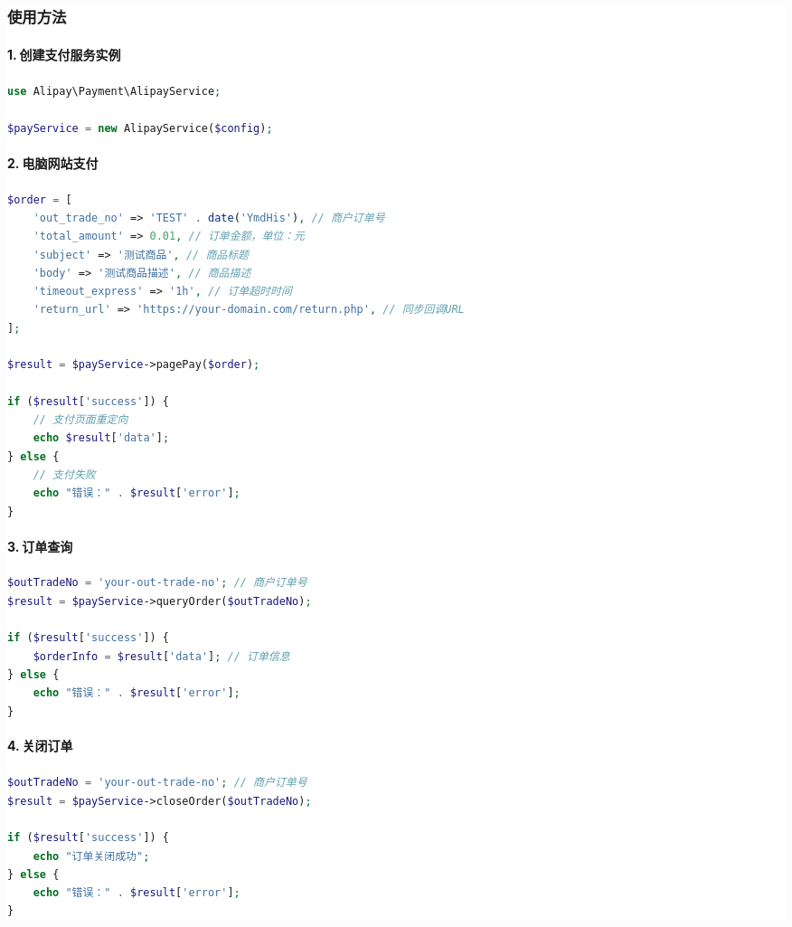 ### 使用方法

#### 1. 创建支付服务实例

```php
use Alipay\Payment\AlipayService;

$payService = new AlipayService($config);
```

#### 2. 电脑网站支付

```php
$order = [
    'out_trade_no' => 'TEST' . date('YmdHis'), // 商户订单号
    'total_amount' => 0.01, // 订单金额，单位：元
    'subject' => '测试商品', // 商品标题
    'body' => '测试商品描述', // 商品描述
    'timeout_express' => '1h', // 订单超时时间
    'return_url' => 'https://your-domain.com/return.php', // 同步回调URL
];

$result = $payService->pagePay($order);

if ($result['success']) {
    // 支付页面重定向
    echo $result['data'];
} else {
    // 支付失败
    echo "错误：" . $result['error'];
}
```

#### 3. 订单查询

```php
$outTradeNo = 'your-out-trade-no'; // 商户订单号
$result = $payService->queryOrder($outTradeNo);

if ($result['success']) {
    $orderInfo = $result['data']; // 订单信息
} else {
    echo "错误：" . $result['error'];
}
```

#### 4. 关闭订单

```php
$outTradeNo = 'your-out-trade-no'; // 商户订单号
$result = $payService->closeOrder($outTradeNo);

if ($result['success']) {
    echo "订单关闭成功";
} else {
    echo "错误：" . $result['error'];
}
```
